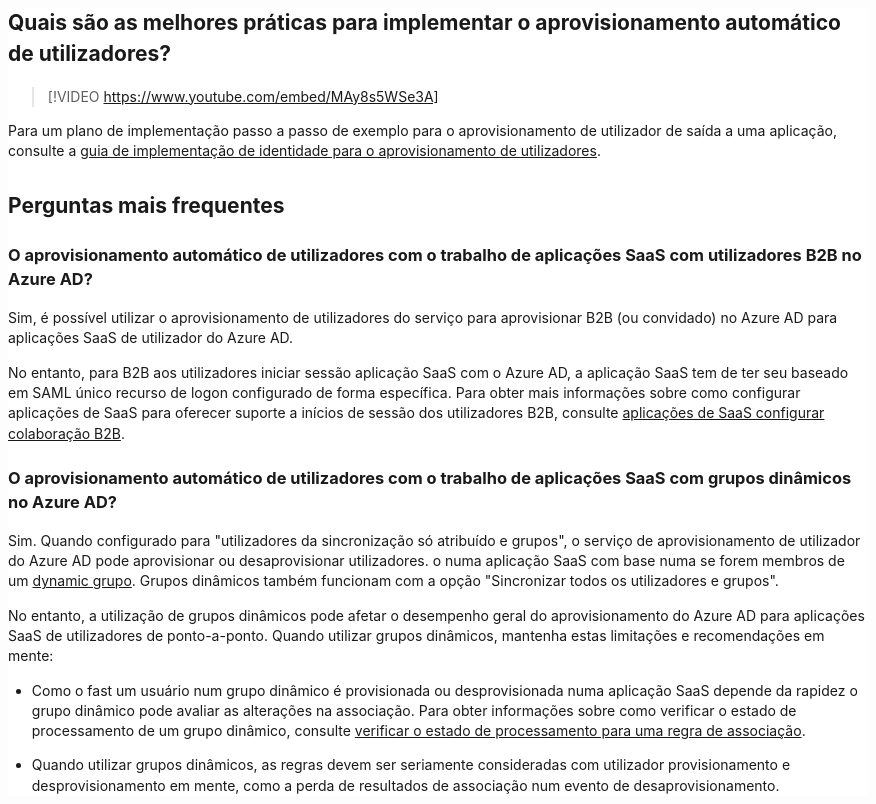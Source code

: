 
## <a name="what-are-the-best-practices-for-rolling-out-automatic-user-provisioning"></a>Quais são as melhores práticas para implementar o aprovisionamento automático de utilizadores?

> [!VIDEO https://www.youtube.com/embed/MAy8s5WSe3A]

Para um plano de implementação passo a passo de exemplo para o aprovisionamento de utilizador de saída a uma aplicação, consulte a [guia de implementação de identidade para o aprovisionamento de utilizadores](https://aka.ms/userprovisioningdeploymentplan).

## <a name="more-frequently-asked-questions"></a>Perguntas mais frequentes

### <a name="does-automatic-user-provisioning-to-saas-apps-work-with-b2b-users-in-azure-ad"></a>O aprovisionamento automático de utilizadores com o trabalho de aplicações SaaS com utilizadores B2B no Azure AD?

Sim, é possível utilizar o aprovisionamento de utilizadores do serviço para aprovisionar B2B (ou convidado) no Azure AD para aplicações SaaS de utilizador do Azure AD.

No entanto, para B2B aos utilizadores iniciar sessão aplicação SaaS com o Azure AD, a aplicação SaaS tem de ter seu baseado em SAML único recurso de logon configurado de forma específica. Para obter mais informações sobre como configurar aplicações de SaaS para oferecer suporte a inícios de sessão dos utilizadores B2B, consulte [aplicações de SaaS configurar colaboração B2B]( https://docs.microsoft.com/azure/active-directory/b2b/configure-saas-apps).

### <a name="does-automatic-user-provisioning-to-saas-apps-work-with-dynamic-groups-in-azure-ad"></a>O aprovisionamento automático de utilizadores com o trabalho de aplicações SaaS com grupos dinâmicos no Azure AD?

Sim. Quando configurado para "utilizadores da sincronização só atribuído e grupos", o serviço de aprovisionamento de utilizador do Azure AD pode aprovisionar ou desaprovisionar utilizadores. o numa aplicação SaaS com base numa se forem membros de um [dynamic grupo](../users-groups-roles/groups-create-rule.md). Grupos dinâmicos também funcionam com a opção "Sincronizar todos os utilizadores e grupos".

No entanto, a utilização de grupos dinâmicos pode afetar o desempenho geral do aprovisionamento do Azure AD para aplicações SaaS de utilizadores de ponto-a-ponto. Quando utilizar grupos dinâmicos, mantenha estas limitações e recomendações em mente:

- Como o fast um usuário num grupo dinâmico é provisionada ou desprovisionada numa aplicação SaaS depende da rapidez o grupo dinâmico pode avaliar as alterações na associação. Para obter informações sobre como verificar o estado de processamento de um grupo dinâmico, consulte [verificar o estado de processamento para uma regra de associação](https://docs.microsoft.com/azure/active-directory/users-groups-roles/groups-create-rule).

- Quando utilizar grupos dinâmicos, as regras devem ser seriamente consideradas com utilizador provisionamento e desprovisionamento em mente, como a perda de resultados de associação num evento de desaprovisionamento.
